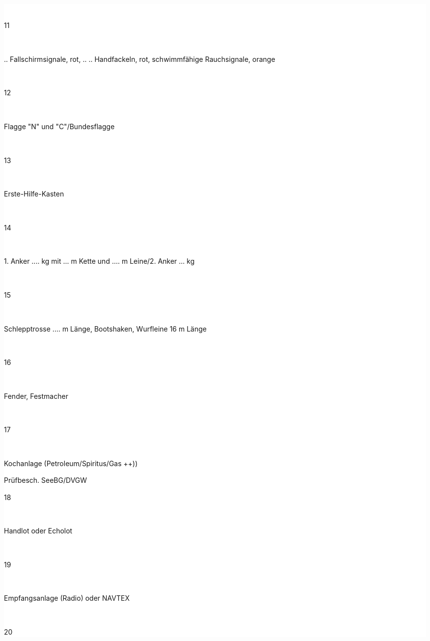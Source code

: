  

11

 

.. Fallschirmsignale, rot, .. .. Handfackeln, rot, schwimmfähige Rauchsignale, orange

 

12

 

Flagge "N" und "C"/Bundesflagge

 

13

 

Erste-Hilfe-Kasten

 

14

 

1\. Anker .... kg mit ... m Kette und .... m Leine/2. Anker ... kg

 

15

 

Schlepptrosse .... m Länge, Bootshaken, Wurfleine 16 m Länge

 

16

 

Fender, Festmacher

 

17

 

Kochanlage (Petroleum/Spiritus/Gas ++))

Prüfbesch. SeeBG/DVGW

18

 

Handlot oder Echolot

 

19

 

Empfangsanlage (Radio) oder NAVTEX

 

20
